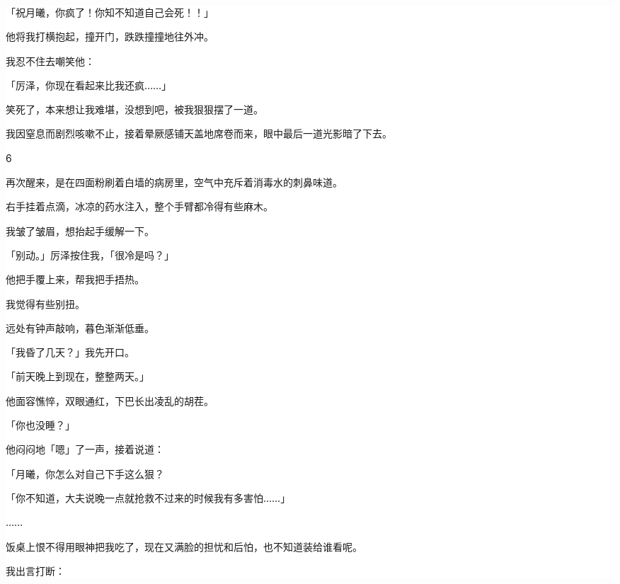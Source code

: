 
「祝月曦，你疯了！你知不知道自己会死！！」


他将我打横抱起，撞开门，跌跌撞撞地往外冲。


我忍不住去嘲笑他：


「厉泽，你现在看起来比我还疯……」


笑死了，本来想让我难堪，没想到吧，被我狠狠摆了一道。


我因窒息而剧烈咳嗽不止，接着晕厥感铺天盖地席卷而来，眼中最后一道光影暗了下去。


6


再次醒来，是在四面粉刷着白墙的病房里，空气中充斥着消毒水的刺鼻味道。


右手挂着点滴，冰凉的药水注入，整个手臂都冷得有些麻木。


我皱了皱眉，想抬起手缓解一下。


「别动。」厉泽按住我，「很冷是吗？」


他把手覆上来，帮我把手捂热。


我觉得有些别扭。


远处有钟声敲响，暮色渐渐低垂。


「我昏了几天？」我先开口。


「前天晚上到现在，整整两天。」


他面容憔悴，双眼通红，下巴长出凌乱的胡茬。


「你也没睡？」


他闷闷地「嗯」了一声，接着说道：


「月曦，你怎么对自己下手这么狠？


「你不知道，大夫说晚一点就抢救不过来的时候我有多害怕……」


……


饭桌上恨不得用眼神把我吃了，现在又满脸的担忧和后怕，也不知道装给谁看呢。


我出言打断：

